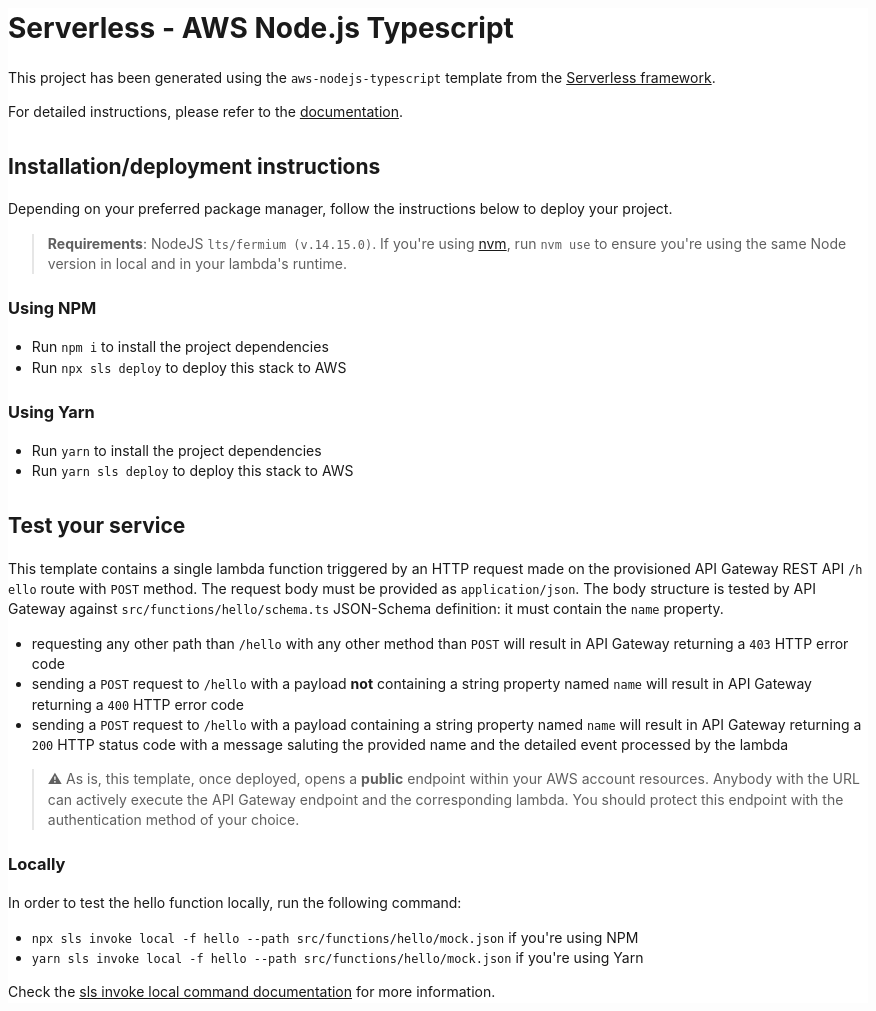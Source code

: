# Serverless - AWS Node.js Typescript

This project has been generated using the `aws-nodejs-typescript` template from the [Serverless framework](https://www.serverless.com/).

For detailed instructions, please refer to the [documentation](https://www.serverless.com/framework/docs/providers/aws/).

## Installation/deployment instructions

Depending on your preferred package manager, follow the instructions below to deploy your project.

> **Requirements**: NodeJS `lts/fermium (v.14.15.0)`. If you're using [nvm](https://github.com/nvm-sh/nvm), run `nvm use` to ensure you're using the same Node version in local and in your lambda's runtime.

### Using NPM

- Run `npm i` to install the project dependencies
- Run `npx sls deploy` to deploy this stack to AWS

### Using Yarn

- Run `yarn` to install the project dependencies
- Run `yarn sls deploy` to deploy this stack to AWS

## Test your service

This template contains a single lambda function triggered by an HTTP request made on the provisioned API Gateway REST API `/hello` route with `POST` method. The request body must be provided as `application/json`. The body structure is tested by API Gateway against `src/functions/hello/schema.ts` JSON-Schema definition: it must contain the `name` property.

- requesting any other path than `/hello` with any other method than `POST` will result in API Gateway returning a `403` HTTP error code
- sending a `POST` request to `/hello` with a payload **not** containing a string property named `name` will result in API Gateway returning a `400` HTTP error code
- sending a `POST` request to `/hello` with a payload containing a string property named `name` will result in API Gateway returning a `200` HTTP status code with a message saluting the provided name and the detailed event processed by the lambda

> :warning: As is, this template, once deployed, opens a **public** endpoint within your AWS account resources. Anybody with the URL can actively execute the API Gateway endpoint and the corresponding lambda. You should protect this endpoint with the authentication method of your choice.

### Locally

In order to test the hello function locally, run the following command:

- `npx sls invoke local -f hello --path src/functions/hello/mock.json` if you're using NPM
- `yarn sls invoke local -f hello --path src/functions/hello/mock.json` if you're using Yarn

Check the [sls invoke local command documentation](https://www.serverless.com/framework/docs/providers/aws/cli-reference/invoke-local/) for more information.
